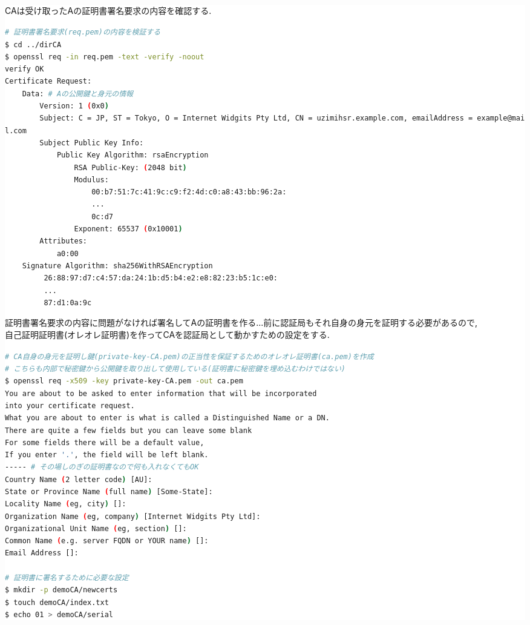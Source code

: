 CAは受け取ったAの証明書署名要求の内容を確認する.  

```bash
# 証明書署名要求(req.pem)の内容を検証する
$ cd ../dirCA
$ openssl req -in req.pem -text -verify -noout
verify OK
Certificate Request:
    Data: # Aの公開鍵と身元の情報
        Version: 1 (0x0)
        Subject: C = JP, ST = Tokyo, O = Internet Widgits Pty Ltd, CN = uzimihsr.example.com, emailAddress = example@mail.com
        Subject Public Key Info:
            Public Key Algorithm: rsaEncryption
                RSA Public-Key: (2048 bit)
                Modulus:
                    00:b7:51:7c:41:9c:c9:f2:4d:c0:a8:43:bb:96:2a:
                    ...
                    0c:d7
                Exponent: 65537 (0x10001)
        Attributes:
            a0:00
    Signature Algorithm: sha256WithRSAEncryption
         26:88:97:d7:c4:57:da:24:1b:d5:b4:e2:e8:82:23:b5:1c:e0:
         ...
         87:d1:0a:9c
```

証明書署名要求の内容に問題がなければ署名してAの証明書を作る...前に認証局もそれ自身の身元を証明する必要があるので,  
自己証明証明書(オレオレ証明書)を作ってCAを認証局として動かすための設定をする.  

```bash
# CA自身の身元を証明し鍵(private-key-CA.pem)の正当性を保証するためのオレオレ証明書(ca.pem)を作成
# こちらも内部で秘密鍵から公開鍵を取り出して使用している(証明書に秘密鍵を埋め込むわけではない)
$ openssl req -x509 -key private-key-CA.pem -out ca.pem
You are about to be asked to enter information that will be incorporated
into your certificate request.
What you are about to enter is what is called a Distinguished Name or a DN.
There are quite a few fields but you can leave some blank
For some fields there will be a default value,
If you enter '.', the field will be left blank.
----- # その場しのぎの証明書なので何も入れなくてもOK
Country Name (2 letter code) [AU]:
State or Province Name (full name) [Some-State]:
Locality Name (eg, city) []:
Organization Name (eg, company) [Internet Widgits Pty Ltd]:
Organizational Unit Name (eg, section) []:
Common Name (e.g. server FQDN or YOUR name) []:
Email Address []:

# 証明書に署名するために必要な設定
$ mkdir -p demoCA/newcerts
$ touch demoCA/index.txt
$ echo 01 > demoCA/serial
```
